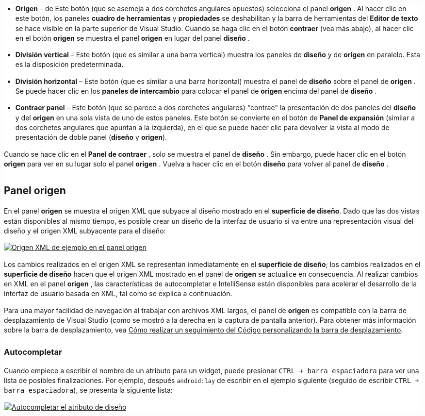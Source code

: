 - **Origen** &ndash; de Este botón (que se asemeja a dos corchetes angulares opuestos) selecciona el panel **origen** . Al hacer clic en este botón, los paneles **cuadro de herramientas** y **propiedades** se deshabilitan y la barra de herramientas del **Editor de texto** se hace visible en la parte superior de Visual Studio. Cuando se haga clic en el botón **contraer** (vea más abajo), al hacer clic en el botón **origen** se muestra el panel **origen** en lugar del panel **diseño** .

- **División vertical** &ndash; Este botón (que es similar a una barra vertical) muestra los paneles de **diseño** y de **origen** en paralelo. Esta es la disposición predeterminada.

- **División horizontal** &ndash; Este botón (que es similar a una barra horizontal) muestra el panel de **diseño** sobre el panel de **origen** . Se puede hacer clic en los **paneles de intercambio** para colocar el panel de **origen** encima del panel de **diseño** .

- **Contraer panel** &ndash; Este botón (que se parece a dos corchetes angulares) "contrae" la presentación de dos paneles del **diseño** y del **origen** en una sola vista de uno de estos paneles.
    Este botón se convierte en el botón de **Panel de expansión** (similar a dos corchetes angulares que apuntan a la izquierda), en el que se puede hacer clic para devolver la vista al modo de presentación de doble panel (**diseño** y **origen**).

Cuando se hace clic en el **Panel de contraer** , solo se muestra el panel de **diseño** . Sin embargo, puede hacer clic en el botón **origen** para ver en su lugar solo el panel **origen** . Vuelva a hacer clic en el botón **diseño** para volver al panel de **diseño** .

## <a name="source-pane"></a>Panel origen

En el panel **origen** se muestra el origen XML que subyace al diseño mostrado en el **superficie de diseño**. Dado que las dos vistas están disponibles al mismo tiempo, es posible crear un diseño de la interfaz de usuario si va entre una representación visual del diseño y el origen XML subyacente para el diseño:

[![Origen XML de ejemplo en el panel origen](designer-basics-images/vs/22-source-pane-w158-sml.png)](designer-basics-images/vs/22-source-pane-w158.png#lightbox)

Los cambios realizados en el origen XML se representan inmediatamente en el **superficie de diseño**; los cambios realizados en el **superficie de diseño** hacen que el origen XML mostrado en el panel de **origen** se actualice en consecuencia. Al realizar cambios en XML en el panel **origen** , las características de autocompletar e IntelliSense están disponibles para acelerar el desarrollo de la interfaz de usuario basada en XML, tal como se explica a continuación.

Para una mayor facilidad de navegación al trabajar con archivos XML largos, el panel de **origen** es compatible con la barra de desplazamiento de Visual Studio (como se mostró a la derecha en la captura de pantalla anterior). Para obtener más información sobre la barra de desplazamiento, vea [Cómo realizar un seguimiento del Código personalizando la barra de desplazamiento](/visualstudio/ide/how-to-track-your-code-by-customizing-the-scrollbar).

### <a name="autocompletion"></a>Autocompletar

Cuando empiece a escribir el nombre de un atributo para un widget, puede presionar <kbd>CTRL + barra espaciadora</kbd> para ver una lista de posibles finalizaciones. Por ejemplo, después `android:lay` de escribir en el ejemplo siguiente (seguido de escribir <kbd>CTRL + barra espaciadora</kbd>), se presenta la siguiente lista:

[![Autocompletar el atributo de diseño](designer-basics-images/vs/23-autocompletion-w158-sml.png)](designer-basics-images/vs/23-autocompletion-w158.png#lightbox)
